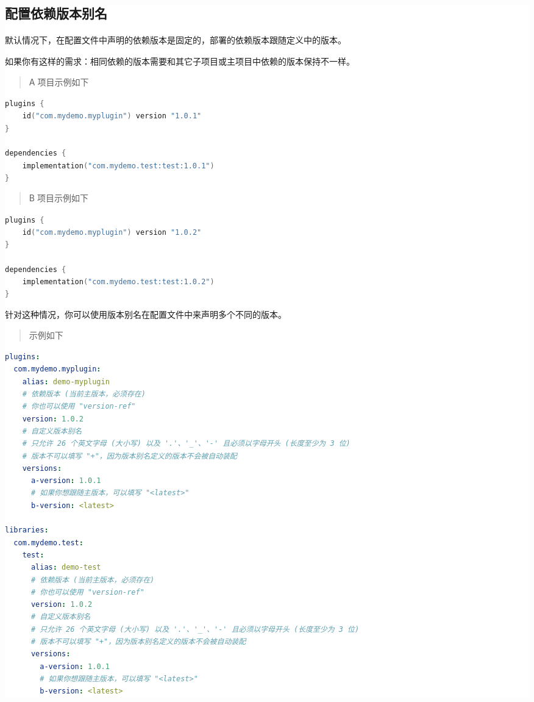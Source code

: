 ## 配置依赖版本别名

默认情况下，在配置文件中声明的依赖版本是固定的，部署的依赖版本跟随定义中的版本。

如果你有这样的需求：相同依赖的版本需要和其它子项目或主项目中依赖的版本保持不一样。

> A 项目示例如下

```kotlin
plugins {
    id("com.mydemo.myplugin") version "1.0.1"
}

dependencies {
    implementation("com.mydemo.test:test:1.0.1")
}
```

> B 项目示例如下

```kotlin
plugins {
    id("com.mydemo.myplugin") version "1.0.2"
}

dependencies {
    implementation("com.mydemo.test:test:1.0.2")
}
```

针对这种情况，你可以使用版本别名在配置文件中来声明多个不同的版本。

> 示例如下

```yaml
plugins:
  com.mydemo.myplugin:
    alias: demo-myplugin
    # 依赖版本 (当前主版本，必须存在)
    # 你也可以使用 "version-ref"
    version: 1.0.2
    # 自定义版本别名
    # 只允许 26 个英文字母 (大小写) 以及 '.'、'_'、'-' 且必须以字母开头 (长度至少为 3 位)
    # 版本不可以填写 "+"，因为版本别名定义的版本不会被自动装配
    versions:
      a-version: 1.0.1
      # 如果你想跟随主版本，可以填写 "<latest>"
      b-version: <latest>

libraries:
  com.mydemo.test:
    test:
      alias: demo-test
      # 依赖版本 (当前主版本，必须存在)
      # 你也可以使用 "version-ref"
      version: 1.0.2
      # 自定义版本别名
      # 只允许 26 个英文字母 (大小写) 以及 '.'、'_'、'-' 且必须以字母开头 (长度至少为 3 位)
      # 版本不可以填写 "+"，因为版本别名定义的版本不会被自动装配
      versions:
        a-version: 1.0.1
        # 如果你想跟随主版本，可以填写 "<latest>"
        b-version: <latest>
```
